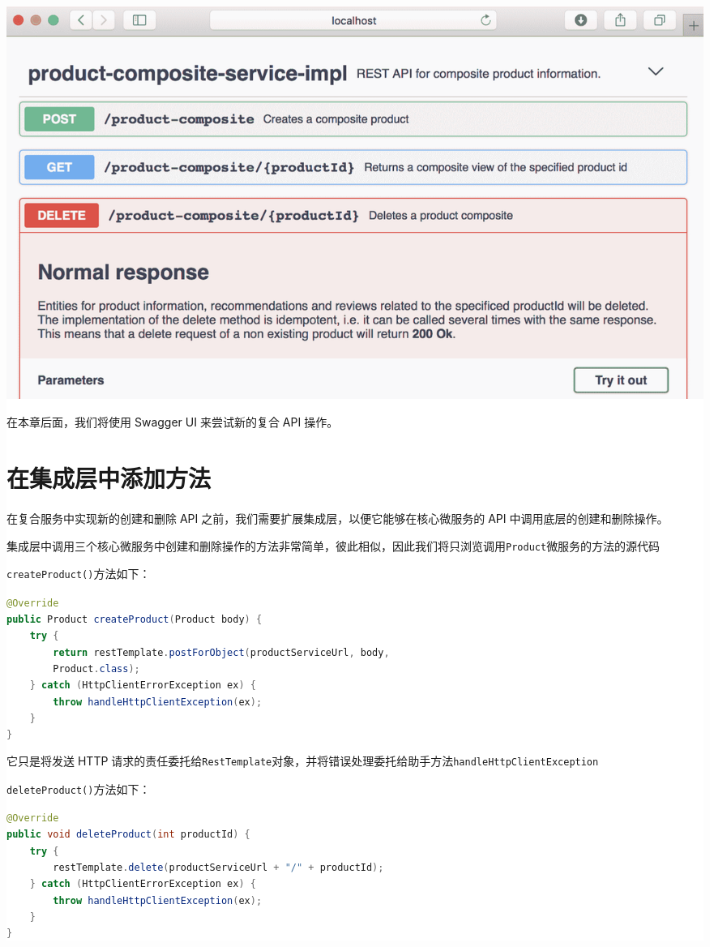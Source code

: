 ![](img/52f270b1-6039-4d6e-ad95-f4a9a7029063.png)

在本章后面，我们将使用 Swagger UI 来尝试新的复合 API 操作。

# 在集成层中添加方法

在复合服务中实现新的创建和删除 API 之前，我们需要扩展集成层，以便它能够在核心微服务的 API 中调用底层的创建和删除操作。

集成层中调用三个核心微服务中创建和删除操作的方法非常简单，彼此相似，因此我们将只浏览调用`Product`微服务的方法的源代码

`createProduct()`方法如下：

```java
@Override
public Product createProduct(Product body) {
    try {
        return restTemplate.postForObject(productServiceUrl, body, 
        Product.class);
    } catch (HttpClientErrorException ex) {
        throw handleHttpClientException(ex);
    }
}
```

它只是将发送 HTTP 请求的责任委托给`RestTemplate`对象，并将错误处理委托给助手方法`handleHttpClientException`

`deleteProduct()`方法如下：

```java
@Override
public void deleteProduct(int productId) {
    try {
        restTemplate.delete(productServiceUrl + "/" + productId);
    } catch (HttpClientErrorException ex) {
        throw handleHttpClientException(ex);
    }
}
```

